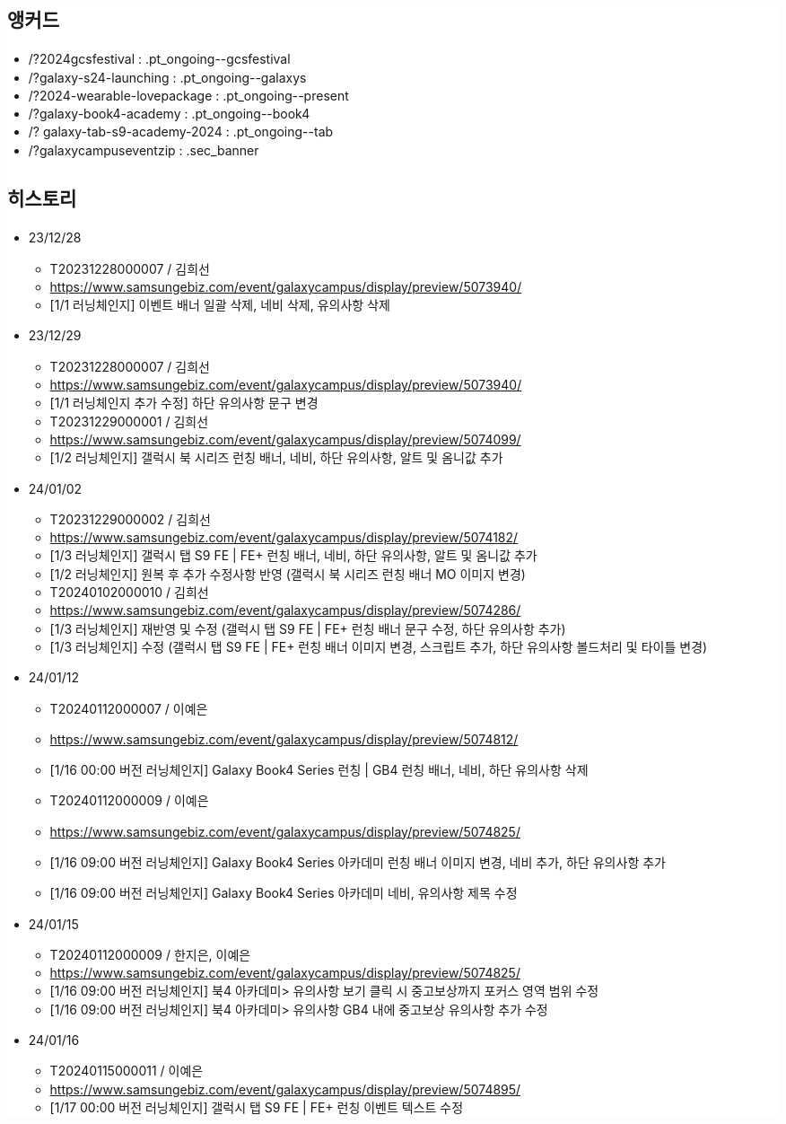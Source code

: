 ## 앵커드

- /?2024gcsfestival : .pt_ongoing--gcsfestival
- /?galaxy-s24-launching : .pt_ongoing--galaxys
- /?2024-wearable-lovepackage : .pt_ongoing--present
- /?galaxy-book4-academy : .pt_ongoing--book4
- /? galaxy-tab-s9-academy-2024 : .pt_ongoing--tab
- /?galaxycampuseventzip : .sec_banner


## 히스토리

  + 23/12/28
    - T20231228000007 / 김희선
    - https://www.samsungebiz.com/event/galaxycampus/display/preview/5073940/
    - [1/1 러닝체인지] 이벤트 배너 일괄 삭제, 네비 삭제, 유의사항 삭제

  + 23/12/29
    - T20231228000007 / 김희선
    - https://www.samsungebiz.com/event/galaxycampus/display/preview/5073940/
    - [1/1 러닝체인지 추가 수정] 하단 유의사항 문구 변경
    - T20231229000001 / 김희선
    - https://www.samsungebiz.com/event/galaxycampus/display/preview/5074099/
    - [1/2 러닝체인지] 갤럭시 북 시리즈 런칭 배너, 네비, 하단 유의사항, 알트 및 옴니값 추가

  + 24/01/02
    - T20231229000002 / 김희선
    - https://www.samsungebiz.com/event/galaxycampus/display/preview/5074182/
    - [1/3 러닝체인지] 갤럭시 탭 S9 FE | FE+ 런칭 배너, 네비, 하단 유의사항, 알트 및 옴니값 추가
    - [1/2 러닝체인지] 원복 후 추가 수정사항 반영 (갤럭시 북 시리즈 런칭 배너 MO 이미지 변경)
    - T20240102000010 / 김희선
    - https://www.samsungebiz.com/event/galaxycampus/display/preview/5074286/
    - [1/3 러닝체인지] 재반영 및 수정 (갤럭시 탭 S9 FE | FE+ 런칭 배너 문구 수정, 하단 유의사항 추가)
    - [1/3 러닝체인지] 수정 (갤럭시 탭 S9 FE | FE+ 런칭 배너 이미지 변경, 스크립트 추가, 하단 유의사항 볼드처리 및 타이틀 변경)

  + 24/01/12
    - T20240112000007 / 이예은
    - https://www.samsungebiz.com/event/galaxycampus/display/preview/5074812/
    - [1/16 00:00 버전 러닝체인지] Galaxy Book4 Series 런칭 | GB4 런칭 배너, 네비, 하단 유의사항 삭제

    - T20240112000009 / 이예은
    - https://www.samsungebiz.com/event/galaxycampus/display/preview/5074825/
    - [1/16 09:00 버전 러닝체인지] Galaxy Book4 Series 아카데미 런칭 배너 이미지 변경, 네비 추가, 하단 유의사항 추가
    - [1/16 09:00 버전 러닝체인지] Galaxy Book4 Series 아카데미 네비, 유의사항 제목 수정

  + 24/01/15
    - T20240112000009 / 한지은, 이예은
    - https://www.samsungebiz.com/event/galaxycampus/display/preview/5074825/
    - [1/16 09:00 버전 러닝체인지] 북4 아카데미> 유의사항 보기 클릭 시 중고보상까지 포커스 영역 범위 수정
    - [1/16 09:00 버전 러닝체인지] 북4 아카데미> 유의사항 GB4 내에 중고보상 유의사항 추가 수정

  + 24/01/16
    - T20240115000011 / 이예은
    - https://www.samsungebiz.com/event/galaxycampus/display/preview/5074895/
    - [1/17 00:00 버전 러닝체인지] 갤럭시 탭 S9 FE | FE+ 런칭 이벤트 텍스트 수정
